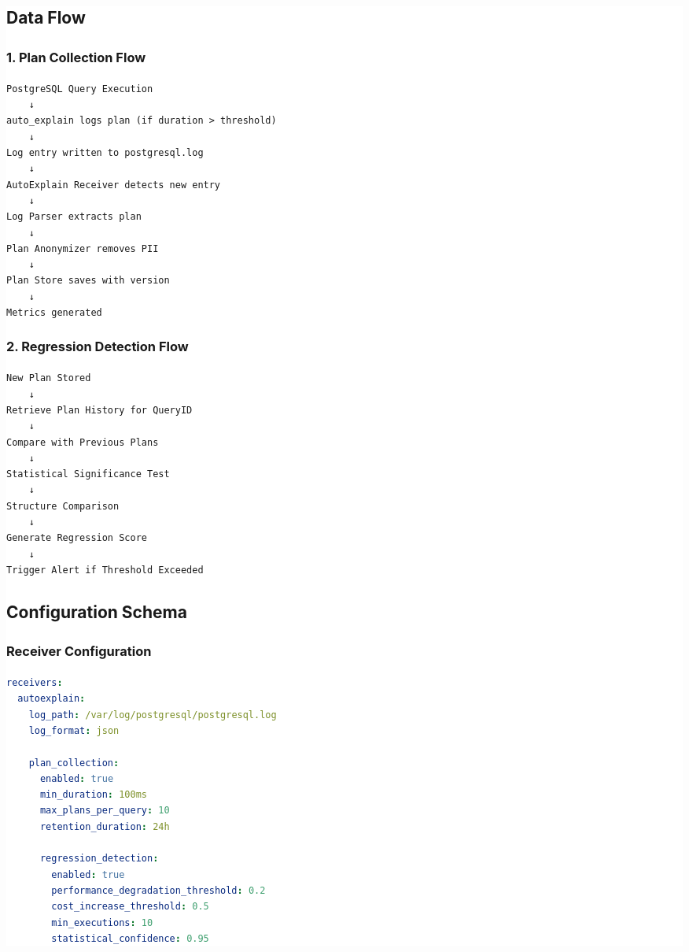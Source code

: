 ## Data Flow

### 1. Plan Collection Flow

```
PostgreSQL Query Execution
    ↓
auto_explain logs plan (if duration > threshold)
    ↓
Log entry written to postgresql.log
    ↓
AutoExplain Receiver detects new entry
    ↓
Log Parser extracts plan
    ↓
Plan Anonymizer removes PII
    ↓
Plan Store saves with version
    ↓
Metrics generated
```

### 2. Regression Detection Flow

```
New Plan Stored
    ↓
Retrieve Plan History for QueryID
    ↓
Compare with Previous Plans
    ↓
Statistical Significance Test
    ↓
Structure Comparison
    ↓
Generate Regression Score
    ↓
Trigger Alert if Threshold Exceeded
```

## Configuration Schema

### Receiver Configuration

```yaml
receivers:
  autoexplain:
    log_path: /var/log/postgresql/postgresql.log
    log_format: json
    
    plan_collection:
      enabled: true
      min_duration: 100ms
      max_plans_per_query: 10
      retention_duration: 24h
      
      regression_detection:
        enabled: true
        performance_degradation_threshold: 0.2
        cost_increase_threshold: 0.5
        min_executions: 10
        statistical_confidence: 0.95
```
